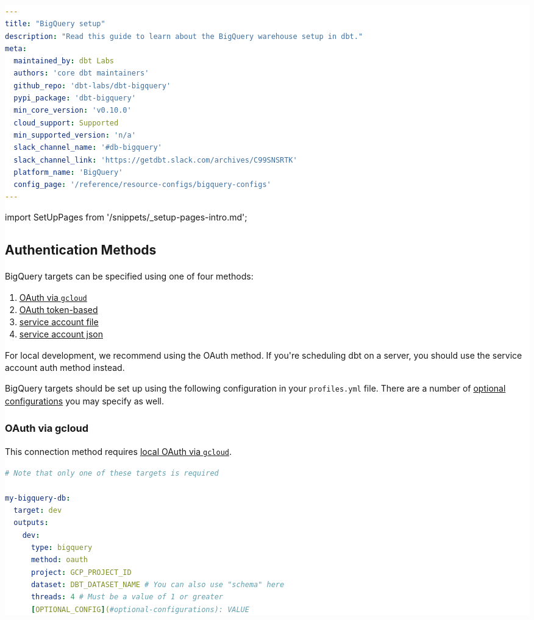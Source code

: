 ```yaml
---
title: "BigQuery setup"
description: "Read this guide to learn about the BigQuery warehouse setup in dbt."
meta:
  maintained_by: dbt Labs
  authors: 'core dbt maintainers'
  github_repo: 'dbt-labs/dbt-bigquery'
  pypi_package: 'dbt-bigquery'
  min_core_version: 'v0.10.0'
  cloud_support: Supported
  min_supported_version: 'n/a'
  slack_channel_name: '#db-bigquery'
  slack_channel_link: 'https://getdbt.slack.com/archives/C99SNSRTK'
  platform_name: 'BigQuery'
  config_page: '/reference/resource-configs/bigquery-configs'
---
```



<Snippet path="warehouse-setups-cloud-callout" />

import SetUpPages from '/snippets/_setup-pages-intro.md';

<SetUpPages meta={frontMatter.meta} />

## Authentication Methods

BigQuery targets can be specified using one of four methods:

1. [OAuth via `gcloud`](#oauth-via-gcloud)
2. [OAuth token-based](#oauth-token-based)
3. [service account file](#service-account-file)
4. [service account json](#service-account-json)

For local development, we recommend using the OAuth method. If you're scheduling dbt on a server, you should use the service account auth method instead.

BigQuery targets should be set up using the following configuration in your `profiles.yml` file. There are a number of [optional configurations](#optional-configurations) you may specify as well.

### OAuth via gcloud

This connection method requires [local OAuth via `gcloud`](#local-oauth-gcloud-setup).

<File name='~/.dbt/profiles.yml'>

```yaml
# Note that only one of these targets is required

my-bigquery-db:
  target: dev
  outputs:
    dev:
      type: bigquery
      method: oauth
      project: GCP_PROJECT_ID
      dataset: DBT_DATASET_NAME # You can also use "schema" here
      threads: 4 # Must be a value of 1 or greater 
      [OPTIONAL_CONFIG](#optional-configurations): VALUE
```

